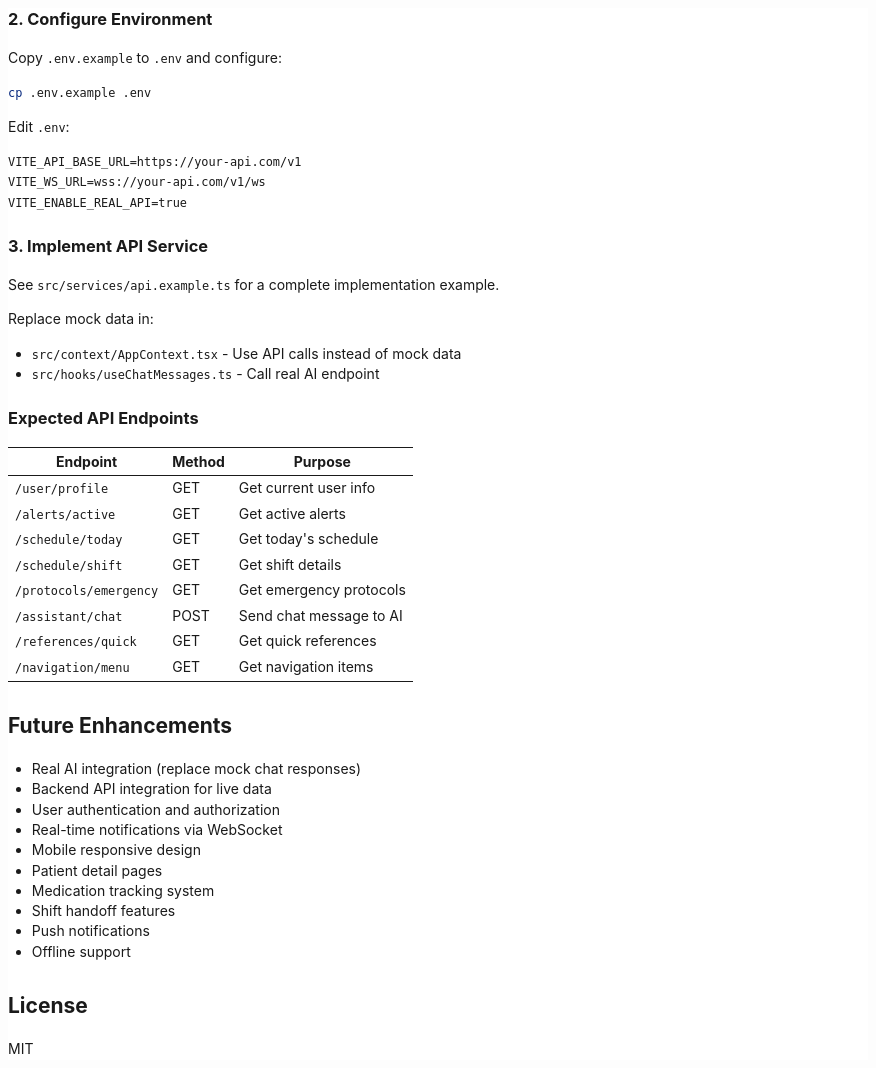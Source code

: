 ### 2. Configure Environment

Copy `.env.example` to `.env` and configure:
```bash
cp .env.example .env
```

Edit `.env`:
```env
VITE_API_BASE_URL=https://your-api.com/v1
VITE_WS_URL=wss://your-api.com/v1/ws
VITE_ENABLE_REAL_API=true
```

### 3. Implement API Service

See `src/services/api.example.ts` for a complete implementation example.

Replace mock data in:
- `src/context/AppContext.tsx` - Use API calls instead of mock data
- `src/hooks/useChatMessages.ts` - Call real AI endpoint

### Expected API Endpoints

| Endpoint | Method | Purpose |
|----------|--------|---------|
| `/user/profile` | GET | Get current user info |
| `/alerts/active` | GET | Get active alerts |
| `/schedule/today` | GET | Get today's schedule |
| `/schedule/shift` | GET | Get shift details |
| `/protocols/emergency` | GET | Get emergency protocols |
| `/assistant/chat` | POST | Send chat message to AI |
| `/references/quick` | GET | Get quick references |
| `/navigation/menu` | GET | Get navigation items |

## Future Enhancements

- Real AI integration (replace mock chat responses)
- Backend API integration for live data
- User authentication and authorization
- Real-time notifications via WebSocket
- Mobile responsive design
- Patient detail pages
- Medication tracking system
- Shift handoff features
- Push notifications
- Offline support

## License

MIT
